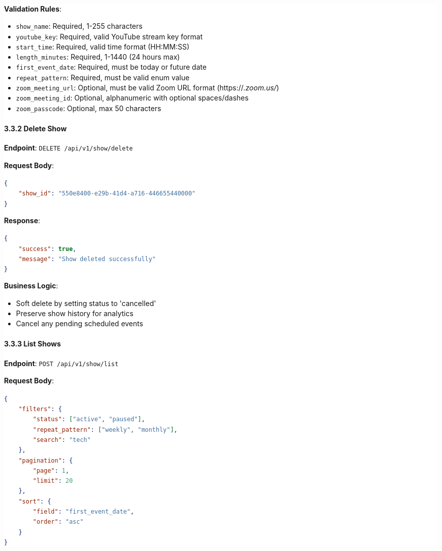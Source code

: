 **Validation Rules**:
- `show_name`: Required, 1-255 characters
- `youtube_key`: Required, valid YouTube stream key format
- `start_time`: Required, valid time format (HH:MM:SS)
- `length_minutes`: Required, 1-1440 (24 hours max)
- `first_event_date`: Required, must be today or future date
- `repeat_pattern`: Required, must be valid enum value
- `zoom_meeting_url`: Optional, must be valid Zoom URL format (https://*.zoom.us/*)
- `zoom_meeting_id`: Optional, alphanumeric with optional spaces/dashes
- `zoom_passcode`: Optional, max 50 characters

#### 3.3.2 Delete Show
**Endpoint**: `DELETE /api/v1/show/delete`

**Request Body**:
```json
{
    "show_id": "550e8400-e29b-41d4-a716-446655440000"
}
```

**Response**:
```json
{
    "success": true,
    "message": "Show deleted successfully"
}
```

**Business Logic**:
- Soft delete by setting status to 'cancelled'
- Preserve show history for analytics
- Cancel any pending scheduled events

#### 3.3.3 List Shows
**Endpoint**: `POST /api/v1/show/list`

**Request Body**:
```json
{
    "filters": {
        "status": ["active", "paused"],
        "repeat_pattern": ["weekly", "monthly"],
        "search": "tech"
    },
    "pagination": {
        "page": 1,
        "limit": 20
    },
    "sort": {
        "field": "first_event_date",
        "order": "asc"
    }
}
```
